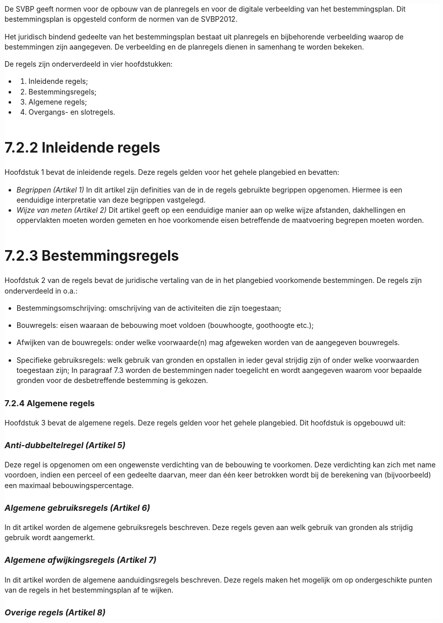 De SVBP geeft normen voor de opbouw van de planregels en voor de digitale verbeelding van het bestemmingsplan. Dit bestemmingsplan is opgesteld conform de normen van de SVBP2012.

Het juridisch bindend gedeelte van het bestemmingsplan bestaat uit planregels en bijbehorende verbeelding waarop de bestemmingen zijn aangegeven. De verbeelding en de planregels dienen in samenhang te worden bekeken.

De regels zijn onderverdeeld in vier hoofdstukken:

- 1. Inleidende regels;
- 2. Bestemmingsregels;
- 3. Algemene regels;
- 4. Overgangs- en slotregels.

# **7.2.2 Inleidende regels**

Hoofdstuk 1 bevat de inleidende regels. Deze regels gelden voor het gehele plangebied en bevatten:

- *Begrippen (Artikel 1)*  In dit artikel zijn definities van de in de regels gebruikte begrippen opgenomen. Hiermee is een eenduidige interpretatie van deze begrippen vastgelegd.
- *Wijze van meten (Artikel 2)*  Dit artikel geeft op een eenduidige manier aan op welke wijze afstanden, dakhellingen en oppervlakten moeten worden gemeten en hoe voorkomende eisen betreffende de maatvoering begrepen moeten worden.

# **7.2.3 Bestemmingsregels**

Hoofdstuk 2 van de regels bevat de juridische vertaling van de in het plangebied voorkomende bestemmingen. De regels zijn onderverdeeld in o.a.:

- Bestemmingsomschrijving: omschrijving van de activiteiten die zijn toegestaan;
- Bouwregels: eisen waaraan de bebouwing moet voldoen (bouwhoogte, goothoogte etc.);
- Afwijken van de bouwregels: onder welke voorwaarde(n) mag afgeweken worden van de aangegeven bouwregels.

- Specifieke gebruiksregels: welk gebruik van gronden en opstallen in ieder geval strijdig zijn of onder welke voorwaarden toegestaan zijn;
In paragraaf 7.3 worden de bestemmingen nader toegelicht en wordt aangegeven waarom voor bepaalde gronden voor de desbetreffende bestemming is gekozen.

### **7.2.4 Algemene regels**

Hoofdstuk 3 bevat de algemene regels. Deze regels gelden voor het gehele plangebied. Dit hoofdstuk is opgebouwd uit:

### *Anti-dubbeltelregel (Artikel 5)*

Deze regel is opgenomen om een ongewenste verdichting van de bebouwing te voorkomen. Deze verdichting kan zich met name voordoen, indien een perceel of een gedeelte daarvan, meer dan één keer betrokken wordt bij de berekening van (bijvoorbeeld) een maximaal bebouwingspercentage.

### *Algemene gebruiksregels (Artikel 6)*

In dit artikel worden de algemene gebruiksregels beschreven. Deze regels geven aan welk gebruik van gronden als strijdig gebruik wordt aangemerkt.

### *Algemene afwijkingsregels (Artikel 7)*

In dit artikel worden de algemene aanduidingsregels beschreven. Deze regels maken het mogelijk om op ondergeschikte punten van de regels in het bestemmingsplan af te wijken.

### *Overige regels (Artikel 8)*

